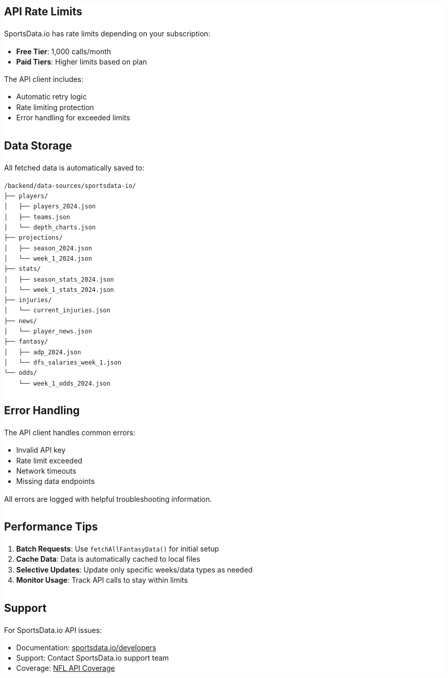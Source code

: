 ## API Rate Limits

SportsData.io has rate limits depending on your subscription:
- **Free Tier**: 1,000 calls/month
- **Paid Tiers**: Higher limits based on plan

The API client includes:
- Automatic retry logic
- Rate limiting protection
- Error handling for exceeded limits

## Data Storage

All fetched data is automatically saved to:
```
/backend/data-sources/sportsdata-io/
├── players/
│   ├── players_2024.json
│   ├── teams.json
│   └── depth_charts.json
├── projections/
│   ├── season_2024.json
│   └── week_1_2024.json
├── stats/
│   ├── season_stats_2024.json
│   └── week_1_stats_2024.json
├── injuries/
│   └── current_injuries.json
├── news/
│   └── player_news.json
├── fantasy/
│   ├── adp_2024.json
│   └── dfs_salaries_week_1.json
└── odds/
    └── week_1_odds_2024.json
```

## Error Handling

The API client handles common errors:
- Invalid API key
- Rate limit exceeded
- Network timeouts
- Missing data endpoints

All errors are logged with helpful troubleshooting information.

## Performance Tips

1. **Batch Requests**: Use `fetchAllFantasyData()` for initial setup
2. **Cache Data**: Data is automatically cached to local files
3. **Selective Updates**: Update only specific weeks/data types as needed
4. **Monitor Usage**: Track API calls to stay within limits

## Support

For SportsData.io API issues:
- Documentation: [sportsdata.io/developers](https://sportsdata.io/developers)
- Support: Contact SportsData.io support team
- Coverage: [NFL API Coverage](https://sportsdata.io/developers/coverages/nfl)
